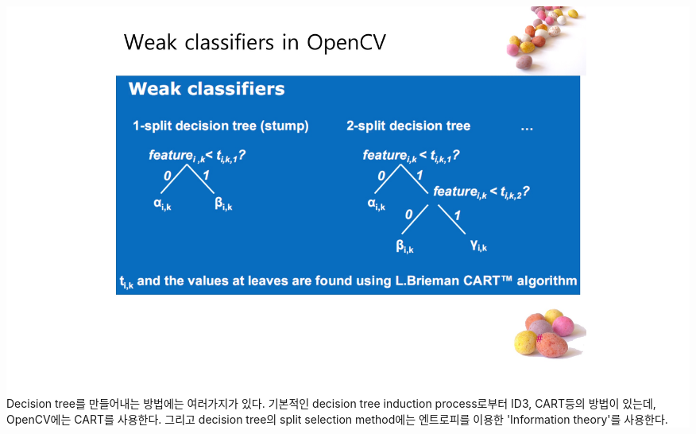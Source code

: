 <div style="text-align: center;"><img src="_img/weak-classifiers.jpeg" alt="weak_learner" style="width: 600px;" ><br /></div><br />

Decision tree를 만들어내는 방법에는 여러가지가 있다. 기본적인 decision tree induction process로부터 ID3, CART등의 방법이 있는데, OpenCV에는 CART를 사용한다. 그리고 decision tree의 split selection method에는 엔트로피를 이용한 'Information theory'를 사용한다. <br />
